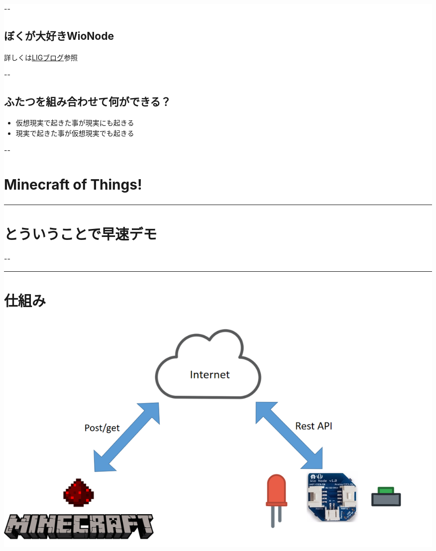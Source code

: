 --
## ぼくが大好きWioNode
詳しくは[LIGブログ](http://liginc.co.jp/290031)参照

--
## ふたつを組み合わせて何ができる？
- 仮想現実で起きた事が現実にも起きる
- 現実で起きた事が仮想現実でも起きる

--
# Minecraft of Things!

---
# とういうことで早速デモ

--
<iframe src="demo.html" height=600 width=100%></iframe>

---
# 仕組み

<img src="struct.png" height=450 />
